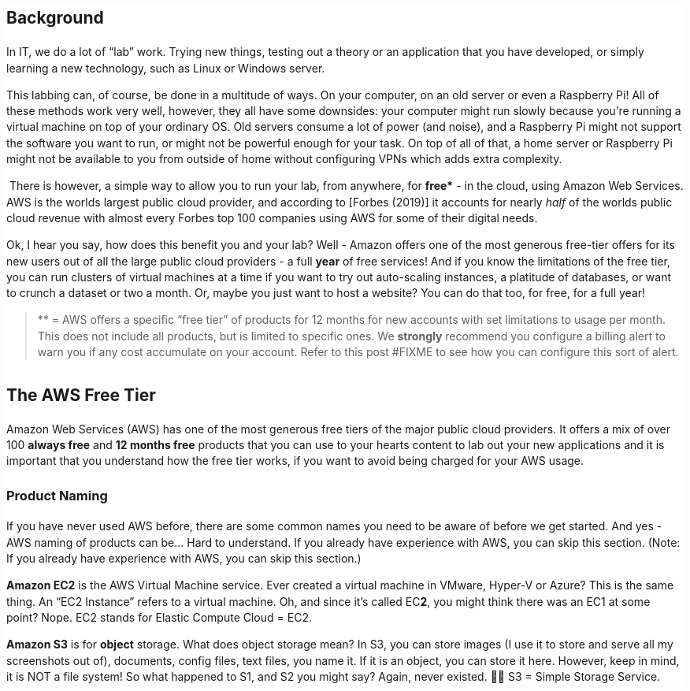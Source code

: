 ## Background
In IT, we do a lot of “lab” work. Trying new things, testing out a theory or an application that you have developed, or simply learning a new technology, such as Linux or Windows server.

This labbing can, of course, be done in a multitude of ways. On your computer, on an old server or even a Raspberry Pi! All of these methods work very well, however, they all have some downsides: your computer might run slowly because you’re running a virtual machine on top of your ordinary OS. Old servers consume a lot of power (and noise), and a Raspberry Pi might not support the software you want to run, or might not be powerful enough for your task. On top of all of that, a home server or Raspberry Pi might not be available to you from outside of home without configuring VPNs which adds extra complexity.

 There is however, a simple way to allow you to run your lab, from anywhere, for **free\*** - in the cloud, using Amazon Web Services. AWS is the worlds largest public cloud provider, and according to [Forbes (2019)] it accounts for nearly _half_ of the worlds public cloud revenue with almost every Forbes top 100 companies using AWS for some of their digital needs. 

Ok, I hear you say, how does this benefit you and your lab? Well - Amazon offers one of the most generous free-tier offers for its new users out of all the large public cloud providers - a full **year** of free services! And if you know the limitations of the free tier, you can run clusters of virtual machines at a time if you want to try out auto-scaling instances, a platitude of databases, or want to crunch a dataset or two a month. Or, maybe you just want to host a website? You can do that too, for free, for a full year!

> *\* = AWS offers a specific “free tier” of products for 12 months for new accounts with set limitations to usage per month. This does not include all products, but is limited to specific ones. We **strongly** recommend you configure a billing alert to warn you if any cost accumulate on your account. Refer to this post #FIXME to see how you can configure this sort of alert.

## The AWS Free Tier
Amazon Web Services (AWS) has one of the most generous free tiers of the major public cloud providers. It offers a mix of over 100 **always free** and **12 months free** products that you can use to your hearts content to lab out your new applications and it is important that you understand how the free tier works, if you want to avoid being charged for your AWS usage.

### Product Naming
If you have never used AWS before, there are some common names you need to be aware of before we get started. And yes - AWS naming of products can be... Hard to understand. If you already have experience with AWS, you can skip this section. (Note: If you already have experience with AWS, you can skip this section.)

**Amazon EC2** is the AWS Virtual Machine service. Ever created a virtual machine in VMware, Hyper-V or Azure? This is the same thing. An “EC2 Instance” refers to a virtual machine. Oh, and since it’s called EC**2**, you might think there was an EC1 at some point? Nope. EC2 stands for Elastic Compute Cloud = EC2.

**Amazon S3** is for **object** storage. What does object storage mean?  In S3, you can store images (I use it to store and serve all my screenshots out of), documents, config files, text files, you name it. If it is an object, you can store it here. However, keep in mind, it is NOT a file system! So what happened to S1, and S2 you might say? Again, never existed. 🤦‍♂️ S3 = Simple Storage Service.
